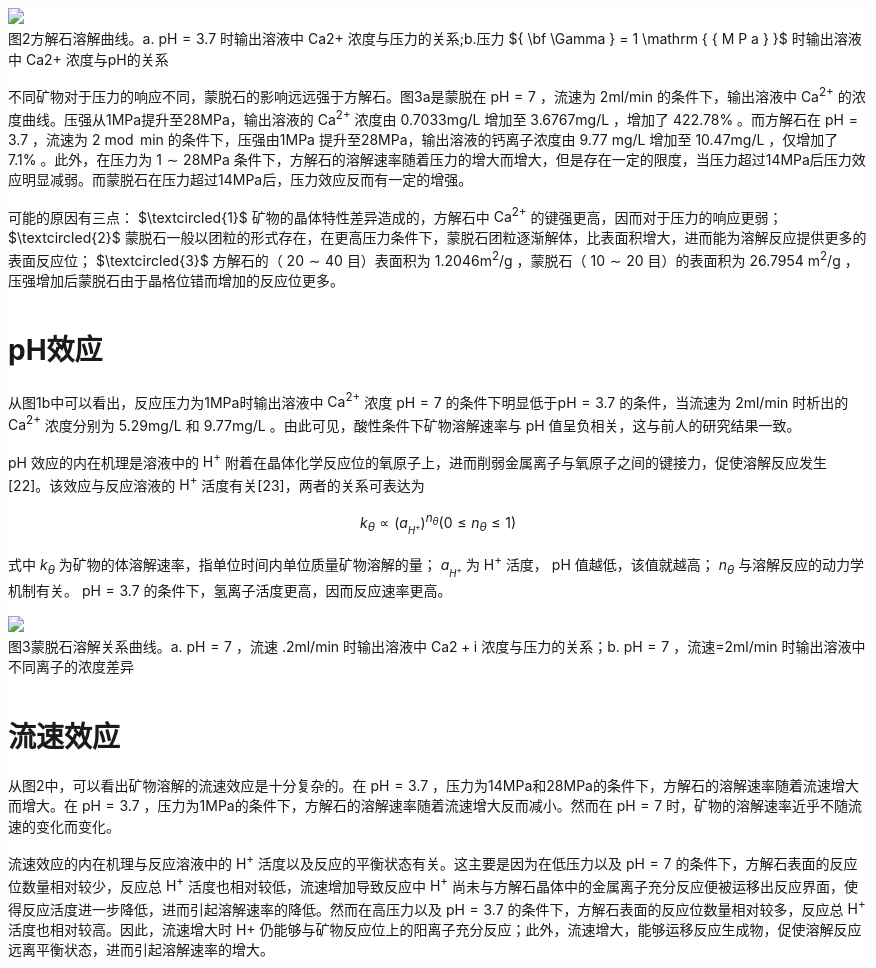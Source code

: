 ![](images/8b7a414a483c3614498ec11548288466affc103f553055ab3c0eb737faa84fb6.jpg)  
图2方解石溶解曲线。a. $\mathrm { p H } { = } 3 . 7$ 时输出溶液中 $\mathrm { C a } 2 +$ 浓度与压力的关系;b.压力 ${ \bf \Gamma } = 1 \mathrm { { M P a } }$ 时输出溶液中 $\mathrm { C a } 2 +$ 浓度与pH的关系

不同矿物对于压力的响应不同，蒙脱石的影响远远强于方解石。图3a是蒙脱在 $\mathrm { p H } { = } 7$ ，流速为 $2 \mathrm { m l / m i n }$ 的条件下，输出溶液中 $\mathrm { C a } ^ { 2 + }$ 的浓度曲线。压强从1MPa提升至28MPa，输出溶液的 $\mathrm { C a } ^ { 2 + }$ 浓度由 $0 . 7 0 3 3 \mathrm { m g / L }$ 增加至 $3 . 6 7 6 7 \mathrm { m g / L }$ ，增加了 $4 2 2 . 7 8 \%$ 。而方解石在 $\mathrm { p H } { = } 3 . 7$ ，流速为 $2 { \bmod { \mathrm { m i n } } }$ 的条件下，压强由1MPa 提升至28MPa，输出溶液的钙离子浓度由 $9 . 7 7 ~ \mathrm { { m g / L } }$ 增加至 $1 0 . 4 7 \mathrm { m g / L }$ ，仅增加了 $7 . 1 \%$ 。此外，在压力为 $1 { \sim } 2 8 \mathrm { M P a }$ 条件下，方解石的溶解速率随着压力的增大而增大，但是存在一定的限度，当压力超过14MPa后压力效应明显减弱。而蒙脱石在压力超过14MPa后，压力效应反而有一定的增强。

可能的原因有三点： $\textcircled{1}$ 矿物的晶体特性差异造成的，方解石中 $\mathrm { C a } ^ { 2 + }$ 的键强更高，因而对于压力的响应更弱； $\textcircled{2}$ 蒙脱石一般以团粒的形式存在，在更高压力条件下，蒙脱石团粒逐渐解体，比表面积增大，进而能为溶解反应提供更多的表面反应位； $\textcircled{3}$ 方解石的（ $2 0 { \sim } 4 0$ 目）表面积为 $1 . 2 0 4 6 \mathrm { m } ^ { 2 } / \mathrm { g }$ ，蒙脱石（ $1 0 { \sim } 2 0$ 目）的表面积为 $2 6 . 7 9 5 4 \mathrm { ~ m } ^ { 2 } / \mathrm { g }$ ，压强增加后蒙脱石由于晶格位错而增加的反应位更多。

# pH效应

从图1b中可以看出，反应压力为1MPa时输出溶液中 $\mathrm { C a } ^ { 2 + }$ 浓度 $\mathrm { p H } { = } 7$ 的条件下明显低于$\mathrm { p H } { = } 3 . 7$ 的条件，当流速为 $2 \mathrm { m l / m i n }$ 时析出的 $\mathrm { C a } ^ { 2 + }$ 浓度分别为 $5 . 2 9 \mathrm { m g / L }$ 和 $9 . 7 7 \mathrm { m g / L }$ 。由此可见，酸性条件下矿物溶解速率与 $\mathsf { p H }$ 值呈负相关，这与前人的研究结果一致。

pH 效应的内在机理是溶液中的 $\mathrm { H ^ { + } }$ 附着在晶体化学反应位的氧原子上，进而削弱金属离子与氧原子之间的键接力，促使溶解反应发生[22]。该效应与反应溶液的 $\mathrm { H ^ { + } }$ 活度有关[23]，两者的关系可表达为

$$
k _ { \theta } \propto ( a _ { _ { H ^ { + } } } ) ^ { n _ { \theta } } ( 0 \leq n _ { \theta } \leq 1 )
$$

式中 $k _ { \theta }$ 为矿物的体溶解速率，指单位时间内单位质量矿物溶解的量； $a _ { { } _ { H ^ { + } } }$ 为 $\mathrm { H ^ { + } }$ 活度， $\mathsf { p H }$ 值越低，该值就越高； $n _ { \theta }$ 与溶解反应的动力学机制有关。 $\mathrm { p H } { = } 3 . 7$ 的条件下，氢离子活度更高，因而反应速率更高。

![](images/4be7767d34273d3eb68c5383a93a31a62e1a34c3790dedb43b2c9ebbce69910f.jpg)  
图3蒙脱石溶解关系曲线。a. $\mathrm { p H } = 7$ ，流速 ${ \mathrm { . } } { \mathrm { 2 m l / m i n } }$ 时输出溶液中 $\mathrm { C a } 2 + \mathrm { i }$ 浓度与压力的关系；b. $\mathrm { p H } { = } 7$ ，流速${ \mathrm { = } } 2 { \mathrm { m l / m i n } }$ 时输出溶液中不同离子的浓度差异

# 流速效应

从图2中，可以看出矿物溶解的流速效应是十分复杂的。在 $\mathrm { p H } { = } 3 . 7$ ，压力为14MPa和28MPa的条件下，方解石的溶解速率随着流速增大而增大。在 $\mathrm { p H } { = } 3 . 7$ ，压力为1MPa的条件下，方解石的溶解速率随着流速增大反而减小。然而在 $\mathrm { p H } { = } 7$ 时，矿物的溶解速率近乎不随流速的变化而变化。

流速效应的内在机理与反应溶液中的 $\mathrm { H ^ { + } }$ 活度以及反应的平衡状态有关。这主要是因为在低压力以及 $\mathrm { p H } { = } 7$ 的条件下，方解石表面的反应位数量相对较少，反应总 $\mathrm { H ^ { + } }$ 活度也相对较低，流速增加导致反应中 $\mathrm { H ^ { + } }$ 尚未与方解石晶体中的金属离子充分反应便被运移出反应界面，使得反应活度进一步降低，进而引起溶解速率的降低。然而在高压力以及 $\mathrm { p H } { = } 3 . 7$ 的条件下，方解石表面的反应位数量相对较多，反应总 $\mathrm { H ^ { + } }$ 活度也相对较高。因此，流速增大时 $\mathrm { H + }$ 仍能够与矿物反应位上的阳离子充分反应；此外，流速增大，能够运移反应生成物，促使溶解反应远离平衡状态，进而引起溶解速率的增大。

